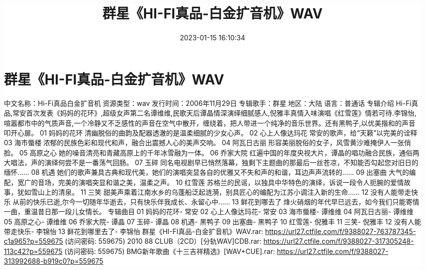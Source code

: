 ﻿---
title: 群星《HI-FI真品-白金扩音机》WAV
date: 2023-01-15 16:10:34
categories: WAV车载音乐、镜像
tags: 华语中文
---
# 群星《HI-FI真品-白金扩音机》WAV

中文名称：Hi-Fi真品白金扩音机
资源类型：wav
发行时间：2006年11月29日
专辑歌手：群星
地区：大陆
语言：普通话
专辑介绍
Hi-Fi真品,常安首次发表《妈妈的花环》,超级女声第二名谭维维,民歌天后谭晶情深演绎细腻感人,倪雅丰真情入味演唱《红雪莲》情若可待.李锦怡,喧嚣都市中的气质声音,一个冷静又不乏感性的声音在空气中散开，缠绕着，把人带进一个纯净的音乐世界。还有黑鸭子,以优美揩和的声音叩开心扉。
01 妈妈的花环
清幽脱俗的曲韵及配器透澈的是温柔细腻的少女心声。
02 心上人像达玛花
常安的歌声，给“天籁”以完美的诠释
03 海市蜃楼
浓郁的民族色彩和现代和声，融合出震撼人心的美声交响。
04 阿瓦日古丽
形容美丽脱俗的女子，风雪黄沙难掩伊人一张俏脸。
05 高原之心
她的噪音清亮和青藏高原上的千年冰雪融为一体。
06 乔家大院
红遍中国的年度央视大片，谭晶的唱功融合民族，通俗两大唱法，声的演绎何尝不是一番荡气回肠。
07 玉碎
同名电视剧早已悄然落幕，独剩下主题曲的那最后一丝苍凉，不知能否勾起您对旧日的缅怀……
08 机遇
她们的歌声兼具古典和现代美，她们的演唱突显各自的优雅又不失和声的和谐，耳边声声流转的……
09 出塞曲
大气的编配，宽广的音场，完美的演唱突显和谐之美，温柔之声。
10 红雪莲
苏格兰的民谣，以独具中华特色的演绎，诉说一段令人扼腕的爱情故事，犹如雪山上的清泉。
11 三笑
甜美声乘着江南水乡的乌蓬船泛起涟漪，别具匠心的编配为江苏小调注入新的生命……
12 没有人能带走快乐
从前的快乐已逝,尔今一切随年华逝去，只有快乐伴我成长、永留心中……
13 鲜花到哪去了
烽火硝烟的年代早已远去，如今我们只能寄情一曲，重温昔日那一段儿女情长。
专辑曲目
01 妈妈的花环- 常安
02 心上人像达玛花- 常安
03 海市蜃楼- 谭维维
04 阿瓦日古丽- 谭维维
05 高原之心- 谭维维
06 乔家大院- 谭晶
07 玉碎- 谭晶
08 机遇- 黑鸭子
09 出塞曲- 黑鸭子
10 红雪莲- 倪雅丰
11 三笑- 倪雅丰
12 没有人能带走快乐- 李锦怡
13 鲜花到哪里去了- 李锦怡
群星《HI-FI真品-白金扩音机》WAV.rar: https://url27.ctfile.com/f/9388027-763787345-c1a965?p=559675
(访问密码: 559675)
2010 88 CLUB（2CD）[分轨WAV]CDB.rar: https://url27.ctfile.com/f/9388027-317305248-113c42?p=559675
(访问密码: 559675)
BMG新年歌曲《十三吉祥精选》[WAV+CUE].rar: https://url27.ctfile.com/f/9388027-313992688-b919c0?p=559675